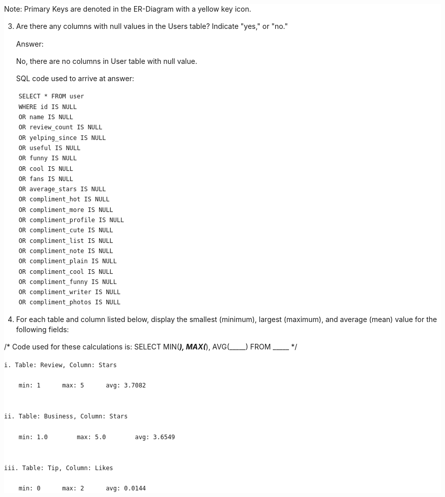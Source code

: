 Note: Primary Keys are denoted in the ER-Diagram with a yellow key icon.	



3. Are there any columns with null values in the Users table? Indicate "yes," or "no."

	Answer:
	
	No, there are no columns in User table with null value.
	
	
	SQL code used to arrive at answer:

```sqlite3	
	SELECT * FROM user
	WHERE id IS NULL
	OR name IS NULL
	OR review_count IS NULL
	OR yelping_since IS NULL
	OR useful IS NULL
	OR funny IS NULL
	OR cool IS NULL
	OR fans IS NULL
	OR average_stars IS NULL
	OR compliment_hot IS NULL
	OR compliment_more IS NULL
	OR compliment_profile IS NULL
	OR compliment_cute IS NULL
	OR compliment_list IS NULL
	OR compliment_note IS NULL
	OR compliment_plain IS NULL
	OR compliment_cool IS NULL
	OR compliment_funny IS NULL
	OR compliment_writer IS NULL
	OR compliment_photos IS NULL

```	

	
4. For each table and column listed below, display the smallest (minimum), largest (maximum), and average (mean) value for the following fields:

/*
Code used for these calculations is:
SELECT MIN(_____), MAX(_____), AVG(_____) FROM _____
*/

	i. Table: Review, Column: Stars
	
		min: 1		max: 5		avg: 3.7082
		
	
	ii. Table: Business, Column: Stars
	
		min: 1.0		max: 5.0		avg: 3.6549
		
	
	iii. Table: Tip, Column: Likes
	
		min: 0		max: 2		avg: 0.0144
		